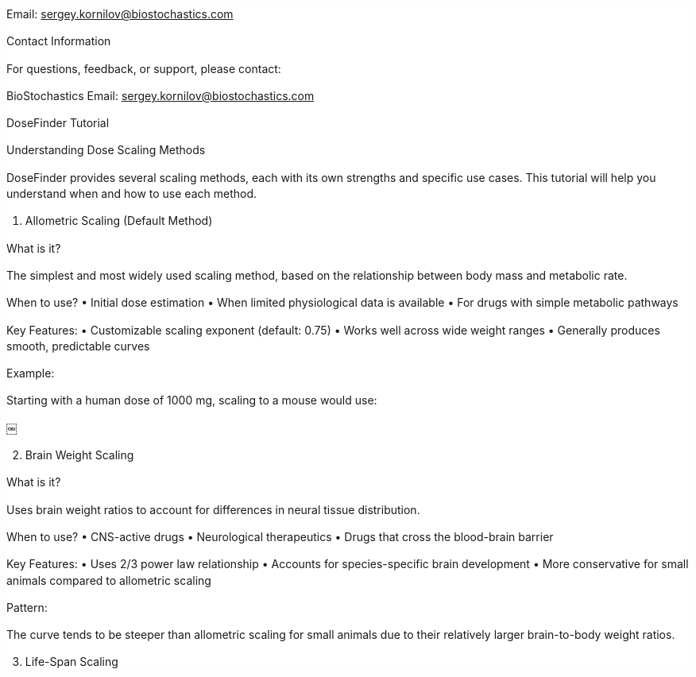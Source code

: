 Email: sergey.kornilov@biostochastics.com

Contact Information

For questions, feedback, or support, please contact:

BioStochastics
Email: sergey.kornilov@biostochastics.com

DoseFinder Tutorial

Understanding Dose Scaling Methods

DoseFinder provides several scaling methods, each with its own strengths and specific use cases. This tutorial will help you understand when and how to use each method.

1. Allometric Scaling (Default Method)

What is it?

The simplest and most widely used scaling method, based on the relationship between body mass and metabolic rate.

When to use?
	•	Initial dose estimation
	•	When limited physiological data is available
	•	For drugs with simple metabolic pathways

Key Features:
	•	Customizable scaling exponent (default: 0.75)
	•	Works well across wide weight ranges
	•	Generally produces smooth, predictable curves

Example:

Starting with a human dose of 1000 mg, scaling to a mouse would use:

￼

2. Brain Weight Scaling

What is it?

Uses brain weight ratios to account for differences in neural tissue distribution.

When to use?
	•	CNS-active drugs
	•	Neurological therapeutics
	•	Drugs that cross the blood-brain barrier

Key Features:
	•	Uses 2/3 power law relationship
	•	Accounts for species-specific brain development
	•	More conservative for small animals compared to allometric scaling

Pattern:

The curve tends to be steeper than allometric scaling for small animals due to their relatively larger brain-to-body weight ratios.

3. Life-Span Scaling
